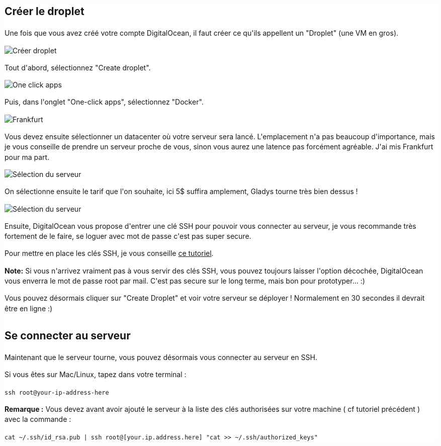 ## Créer le droplet

Une fois que vous avez créé votre compte DigitalOcean, il faut créer ce qu'ils appellent un "Droplet" (une VM en gros).

![Créer droplet](../static/img/articles/gladys-docker/create-droplet.png)

Tout d'abord, sélectionnez "Create droplet".

![One click apps](../static/img/articles/gladys-docker/one-click-app.png)

Puis, dans l'onglet "One-click apps", sélectionnez "Docker".

![Frankfurt](../static/img/articles/gladys-docker/frankfurt.png)

Vous devez ensuite sélectionner un datacenter où votre serveur sera lancé. L'emplacement n'a pas beaucoup d'importance, mais je vous conseille de prendre un serveur proche de vous, sinon vous aurez une latence pas forcément agréable. J'ai mis Frankfurt pour ma part.

![Sélection du serveur](../static/img/articles/gladys-docker/pricing.png)

On sélectionne ensuite le tarif que l'on souhaite, ici 5\$ suffira amplement, Gladys tourne très bien dessus !

![Sélection du serveur](../static/img/articles/gladys-docker/ssh-keys.png)

Ensuite, DigitalOcean vous propose d'entrer une clé SSH pour pouvoir vous connecter au serveur, je vous recommande très fortement de le faire, se loguer avec mot de passe c'est pas super secure.

Pour mettre en place les clés SSH, je vous conseille [ce tutoriel](https://www.digitalocean.com/community/tutorials/how-to-use-ssh-keys-with-digitalocean-droplets).

**Note:** Si vous n'arrivez vraiment pas à vous servir des clés SSH, vous pouvez toujours laisser l'option décochée, DigitalOcean vous enverra le mot de passe root par mail. C'est pas secure sur le long terme, mais bon pour prototyper... :)

Vous pouvez désormais cliquer sur "Create Droplet" et voir votre serveur se déployer ! Normalement en 30 secondes il devrait être en ligne :)

## Se connecter au serveur

Maintenant que le serveur tourne, vous pouvez désormais vous connecter au serveur en SSH.

Si vous êtes sur Mac/Linux, tapez dans votre terminal :

```
ssh root@your-ip-address-here
```

**Remarque :** Vous devez avant avoir ajouté le serveur à la liste des clés authorisées sur votre machine ( cf tutoriel précédent ) avec la commande :

```
cat ~/.ssh/id_rsa.pub | ssh root@[your.ip.address.here] "cat >> ~/.ssh/authorized_keys"
```
